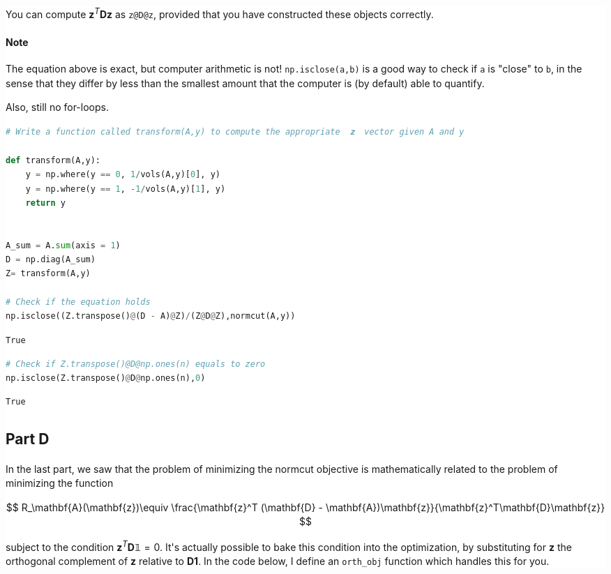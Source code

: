 You can compute $\mathbf{z}^T\mathbf{D}\mathbf{z}$ as `z@D@z`, provided that you have constructed these objects correctly.

#### Note

The equation above is exact, but computer arithmetic is not! `np.isclose(a,b)` is a good way to check if `a` is "close" to `b`, in the sense that they differ by less than the smallest amount that the computer is (by default) able to quantify.

Also, still no for-loops.


```python
# Write a function called transform(A,y) to compute the appropriate  𝐳  vector given A and y

def transform(A,y):
    y = np.where(y == 0, 1/vols(A,y)[0], y)
    y = np.where(y == 1, -1/vols(A,y)[1], y)
    return y


A_sum = A.sum(axis = 1)
D = np.diag(A_sum)
Z= transform(A,y)

# Check if the equation holds
np.isclose((Z.transpose()@(D - A)@Z)/(Z@D@Z),normcut(A,y))

```




    True




```python
# Check if Z.transpose()@D@np.ones(n) equals to zero
np.isclose(Z.transpose()@D@np.ones(n),0)
```




    True



## Part D

In the last part, we saw that the problem of minimizing the normcut objective is mathematically related to the problem of minimizing the function

$$ R_\mathbf{A}(\mathbf{z})\equiv \frac{\mathbf{z}^T (\mathbf{D} - \mathbf{A})\mathbf{z}}{\mathbf{z}^T\mathbf{D}\mathbf{z}} $$

subject to the condition $\mathbf{z}^T\mathbf{D}\mathbb{1} = 0$. It's actually possible to bake this condition into the optimization, by substituting for $\mathbf{z}$ the orthogonal complement of $\mathbf{z}$ relative to $\mathbf{D}\mathbf{1}$. In the code below, I define an `orth_obj` function which handles this for you.
